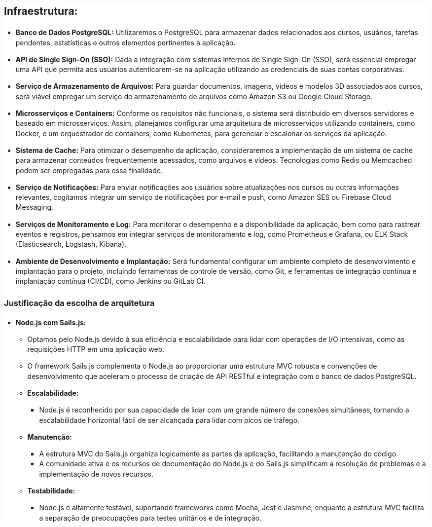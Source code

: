 ## Infraestrutura:

- **Banco de Dados PostgreSQL:** Utilizaremos o PostgreSQL para armazenar dados relacionados aos cursos, usuários, tarefas pendentes, estatísticas e outros elementos pertinentes à aplicação.

- **API de Single Sign-On (SSO):** Dada a integração com sistemas internos de Single Sign-On (SSO), será essencial empregar uma API que permita aos usuários autenticarem-se na aplicação utilizando as credenciais de suas contas corporativas.

- **Serviço de Armazenamento de Arquivos:** Para guardar documentos, imagens, vídeos e modelos 3D associados aos cursos, será viável empregar um serviço de armazenamento de arquivos como Amazon S3 ou Google Cloud Storage.

- **Microsserviços e Containers:** Conforme os requisitos não funcionais, o sistema será distribuído em diversos servidores e baseado em microsserviços. Assim, planejamos configurar uma arquitetura de microsserviços utilizando containers, como Docker, e um orquestrador de containers, como Kubernetes, para gerenciar e escalonar os serviços da aplicação.

- **Sistema de Cache:** Para otimizar o desempenho da aplicação, consideraremos a implementação de um sistema de cache para armazenar conteúdos frequentemente acessados, como arquivos e vídeos. Tecnologias como Redis ou Memcached podem ser empregadas para essa finalidade.

- **Serviço de Notificações:** Para enviar notificações aos usuários sobre atualizações nos cursos ou outras informações relevantes, cogitamos integrar um serviço de notificações por e-mail e push, como Amazon SES ou Firebase Cloud Messaging.

- **Serviços de Monitoramento e Log:** Para monitorar o desempenho e a disponibilidade da aplicação, bem como para rastrear eventos e registros, pensamos em integrar serviços de monitoramento e log, como Prometheus e Grafana, ou ELK Stack (Elasticsearch, Logstash, Kibana).

- **Ambiente de Desenvolvimento e Implantação:** Será fundamental configurar um ambiente completo de desenvolvimento e implantação para o projeto, incluindo ferramentas de controle de versão, como Git, e ferramentas de integração contínua e implantação contínua (CI/CD), como Jenkins ou GitLab CI.

### Justificação da escolha de arquitetura
- **Node.js com Sails.js:**
  - Optamos pelo Node.js devido à sua eficiência e escalabilidade para lidar com operações de I/O intensivas, como as requisições HTTP em uma aplicação web.
  - O framework Sails.js complementa o Node.js ao proporcionar uma estrutura MVC robusta e convenções de desenvolvimento que aceleram o processo de criação de API RESTful e integração com o banco de dados PostgreSQL.

  - **Escalabilidade:**
    - Node.js é reconhecido por sua capacidade de lidar com um grande número de conexões simultâneas, tornando a escalabilidade horizontal fácil de ser alcançada para lidar com picos de tráfego.

  - **Manutenção:**
    - A estrutura MVC do Sails.js organiza logicamente as partes da aplicação, facilitando a manutenção do código.
    - A comunidade ativa e os recursos de documentação do Node.js e do Sails.js simplificam a resolução de problemas e a implementação de novos recursos.

  - **Testabilidade:**
    - Node.js é altamente testável, suportando frameworks como Mocha, Jest e Jasmine, enquanto a estrutura MVC facilita a separação de preocupações para testes unitários e de integração.

